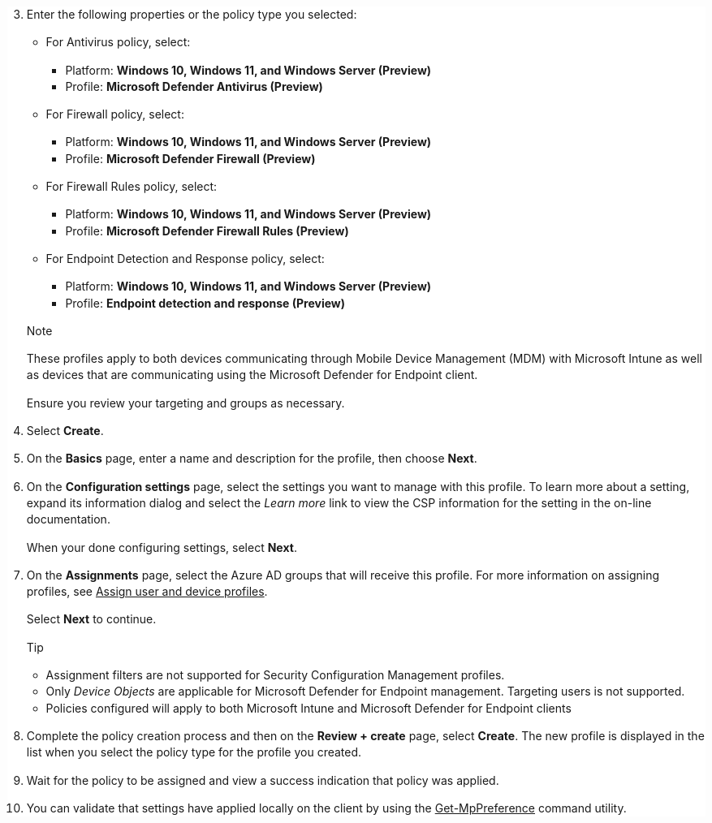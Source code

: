 3. Enter the following properties or the policy type you selected:

   - For Antivirus policy, select:
     - Platform: **Windows 10, Windows 11, and Windows Server (Preview)**
     - Profile: **Microsoft Defender Antivirus (Preview)**

   - For Firewall policy, select:
     - Platform: **Windows 10, Windows 11, and Windows Server (Preview)**
     - Profile: **Microsoft Defender Firewall (Preview)**

   - For Firewall Rules policy, select:
     - Platform: **Windows 10, Windows 11, and Windows Server (Preview)**
     - Profile: **Microsoft Defender Firewall Rules (Preview)**

   - For Endpoint Detection and Response policy, select:
     - Platform: **Windows 10, Windows 11, and Windows Server (Preview)**
     - Profile: **Endpoint detection and response (Preview)**

   >[!Note]
   > These profiles apply to both devices communicating through Mobile Device Management (MDM) with Microsoft Intune as well as devices that are communicating using the Microsoft Defender for Endpoint client.
   >
   > Ensure you review your targeting and groups as necessary.

4. Select **Create**.

5. On the **Basics** page, enter a name and description for the profile, then choose **Next**.

6. On the **Configuration settings** page, select the settings you want to manage with this profile. To learn more about a setting, expand its information dialog and select the *Learn more* link to view the CSP information for the setting in the on-line documentation.

   When your done configuring settings, select **Next**.

7. On the **Assignments** page, select the Azure AD groups that will receive this profile. For more information on assigning profiles, see [Assign user and device profiles](/mem/intune/configuration/device-profile-assign).

   Select **Next** to continue.

   > [!TIP]
   >
   > - Assignment filters are not supported for Security Configuration Management profiles.
   > - Only *Device Objects* are applicable for Microsoft Defender for Endpoint management. Targeting users is not supported.
   > - Policies configured will apply to both Microsoft Intune and Microsoft Defender for Endpoint clients

8. Complete the policy creation process and then on the **Review + create** page, select **Create**. The new profile is displayed in the list when you select the policy type for the profile you created.

9. Wait for the policy to be assigned and view a success indication that policy was applied.

10. You can validate that settings have applied locally on the client by using the [Get-MpPreference](/powershell/module/defender/get-mppreference#examples) command utility.
